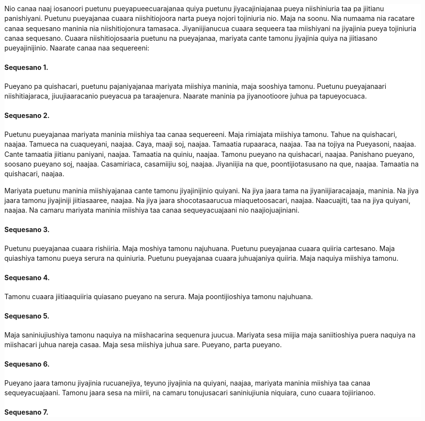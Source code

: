   Nio canaa naaj iosanoori puetunu pueyapueecuarajanaa quiya puetunu jiyacajiniajanaa pueya niishiniuria taa pa jiitianu panishiyani. Puetunu pueyajanaa cuaara niishitiojoora narta pueya nojori tojiniuria nio. Maja na soonu. Nia numaama nia racatare canaa sequesano maninia nia niishitiojonura tamasaca. Jiyaniijianucua cuaara sequeera taa miishiyani na jiyajinia pueya tojiniuria canaa sequesano. Cuaara niishitiojosaaria puetunu na pueyajanaa, mariyata cante tamonu jiyajinia quiya na jiitiasano pueyajinijinio. Naarate canaa naa sequereeni:
 </p>
 <h4>
  Sequesano 1.
 </h4>
 <p>
  Pueyano pa quishacari, puetunu pajaniyajanaa mariyata miishiya maninia, maja sooshiya tamonu. Puetunu pueyajanaari niishitiajaraca, jiuujiaaracanio pueyacua pa taraajenura. Naarate maninia pa jiyanootioore juhua pa tapueyocuaca.
 </p>
 <h4>
  Sequesano 2.
 </h4>
 <p>
  Puetunu pueyajanaa mariyata maninia miishiya taa canaa sequereeni. Maja rimiajata miishiya tamonu. Tahue na quishacari, naajaa. Tamueca na cuaqueyani, naajaa. Caya, maaji soj, naajaa. Tamaatia rupaaraca, naajaa. Taa na tojiya na Pueyasoni, naajaa. Cante tamaatia jiitianu paniyani, naajaa. Tamaatia na quiniu, naajaa. Tamonu pueyano na quishacari, naajaa. Panishano pueyano, soosano pueyano soj, naajaa. Casamiriaca, casamiijiu soj, naajaa. Jiyaniijia na que, poontijiotasusano na que, naajaa. Tamaatia na quishacari, naajaa.
 </p>
 <p>
  Mariyata puetunu maninia miishiyajanaa cante tamonu jiyajinijinio quiyani. Na jiya jaara tama na jiyaniijiaracajaaja, maninia. Na jiya jaara tamonu jiyajiniji jiitiasaaree, naajaa. Na jiya jaara shocotasaarucua miaquetoosacari, naajaa. Naacuajiti, taa na jiya quiyani, naajaa. Na camaru mariyata maninia miishiya taa canaa sequeyacuajaani nio naajiojuajiniani.
 </p>
 <h4>
  Sequesano 3.
 </h4>
 <p>
  Puetunu pueyajanaa cuaara rishiiria. Maja moshiya tamonu najuhuana. Puetunu pueyajanaa cuaara quiiria cartesano. Maja quiashiya tamonu pueya serura na quiniuria. Puetunu pueyajanaa cuaara juhuajaniya quiiria. Maja naquiya miishiya tamonu.
 </p>
 <h4>
  Sequesano 4.
 </h4>
 <p>
  Tamonu cuaara jiitiaaquiiria quiasano pueyano na serura. Maja poontijioshiya tamonu najuhuana.
 </p>
 <h4>
  Sequesano 5.
 </h4>
 <p>
  Maja saniniujiushiya tamonu naquiya na miishacarina sequenura juucua. Mariyata sesa miijia maja saniitioshiya puera naquiya na miishacari juhua nareja casaa. Maja sesa miishiya juhua sare. Pueyano, parta pueyano.
 </p>
 <h4>
  Sequesano 6.
 </h4>
 <p>
  Pueyano jaara tamonu jiyajinia rucuanejiya, teyuno jiyajinia na quiyani, naajaa, mariyata maninia miishiya taa canaa sequeyacuajaani. Tamonu jaara sesa na miirii, na camaru tonujusacari saniniujiunia niquiara, cuno cuaara tojiirianoo.
 </p>
 <h4>
  Sequesano 7.